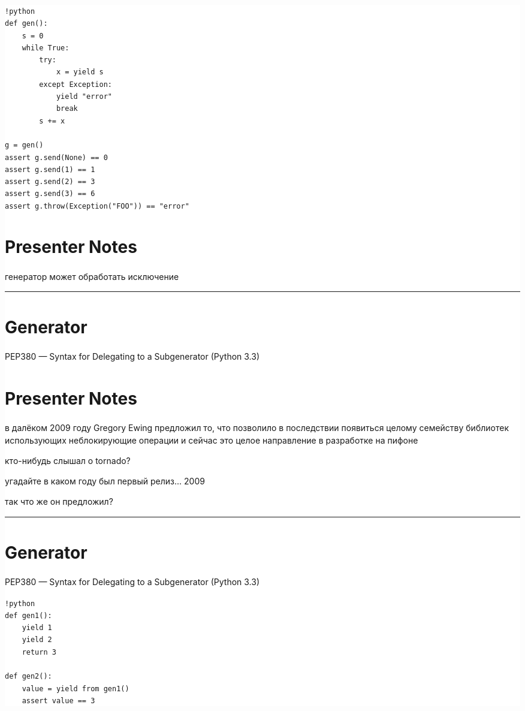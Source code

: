     !python
    def gen():
        s = 0
        while True:
            try:
                x = yield s
            except Exception:
                yield "error"
                break
            s += x

    g = gen()
    assert g.send(None) == 0
    assert g.send(1) == 1
    assert g.send(2) == 3
    assert g.send(3) == 6
    assert g.throw(Exception("FOO")) == "error"

# Presenter Notes
генератор может обработать исключение

---

# Generator

PEP380 — Syntax for Delegating to a Subgenerator (Python 3.3)

# Presenter Notes
в далёком 2009 году Gregory Ewing предложил то, что позволило в последствии появиться целому семейству библиотек
использующих неблокирующие операции и сейчас это целое направление в разработке на пифоне

кто-нибудь слышал о tornado?

угадайте в каком году был первый релиз... 2009

так что же он предложил?

---

# Generator

PEP380 — Syntax for Delegating to a Subgenerator (Python 3.3)

    !python
    def gen1():
        yield 1
        yield 2
        return 3

    def gen2():
        value = yield from gen1()
        assert value == 3
